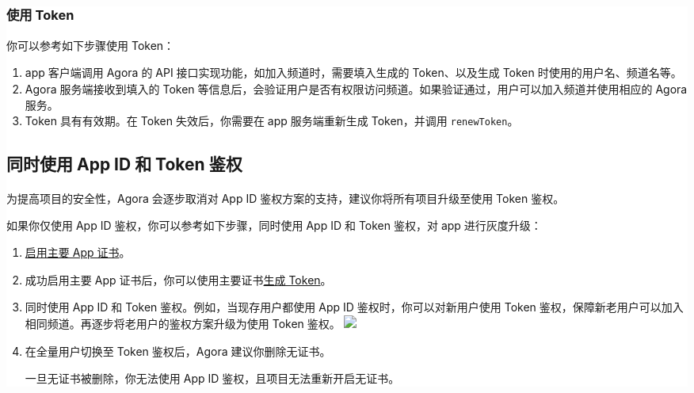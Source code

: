### 使用 Token

你可以参考如下步骤使用 Token：

1. app 客户端调用 Agora 的 API 接口实现功能，如加入频道时，需要填入生成的 Token、以及生成 Token 时使用的用户名、频道名等。
2. Agora 服务端接收到填入的 Token 等信息后，会验证用户是否有权限访问频道。如果验证通过，用户可以加入频道并使用相应的 Agora 服务。
3. Token 具有有效期。在 Token 失效后，你需要在 app 服务端重新生成 Token，并调用 `renewToken`。

## <a name="appid_token"></a>同时使用 App ID 和 Token 鉴权

<div class="alert warning">为提高项目的安全性，Agora 会逐步取消对 App ID 鉴权方案的支持，建议你将所有项目升级至使用 Token 鉴权。</div>

如果你仅使用 App ID 鉴权，你可以参考如下步骤，同时使用 App ID 和 Token 鉴权，对 app 进行灰度升级：

1. [启用主要 App 证书](#appcertificate)。

2. 成功启用主要 App 证书后，你可以使用主要证书[生成 Token](https://docs.agora.io/cn/Audio%20Broadcast/token_server)。

3. 同时使用 App ID 和 Token 鉴权。例如，当现存用户都使用 App ID 鉴权时，你可以对新用户使用 Token 鉴权，保障新老用户可以加入相同频道。再逐步将老用户的鉴权方案升级为使用 Token 鉴权。
 ![](https://web-cdn.agora.io/docs-files/1593499734108)
4. 在全量用户切换至 Token 鉴权后，Agora 建议你删除无证书。

	<div class="alert warning">一旦无证书被删除，你无法使用 App ID 鉴权，且项目无法重新开启无证书。</div>
